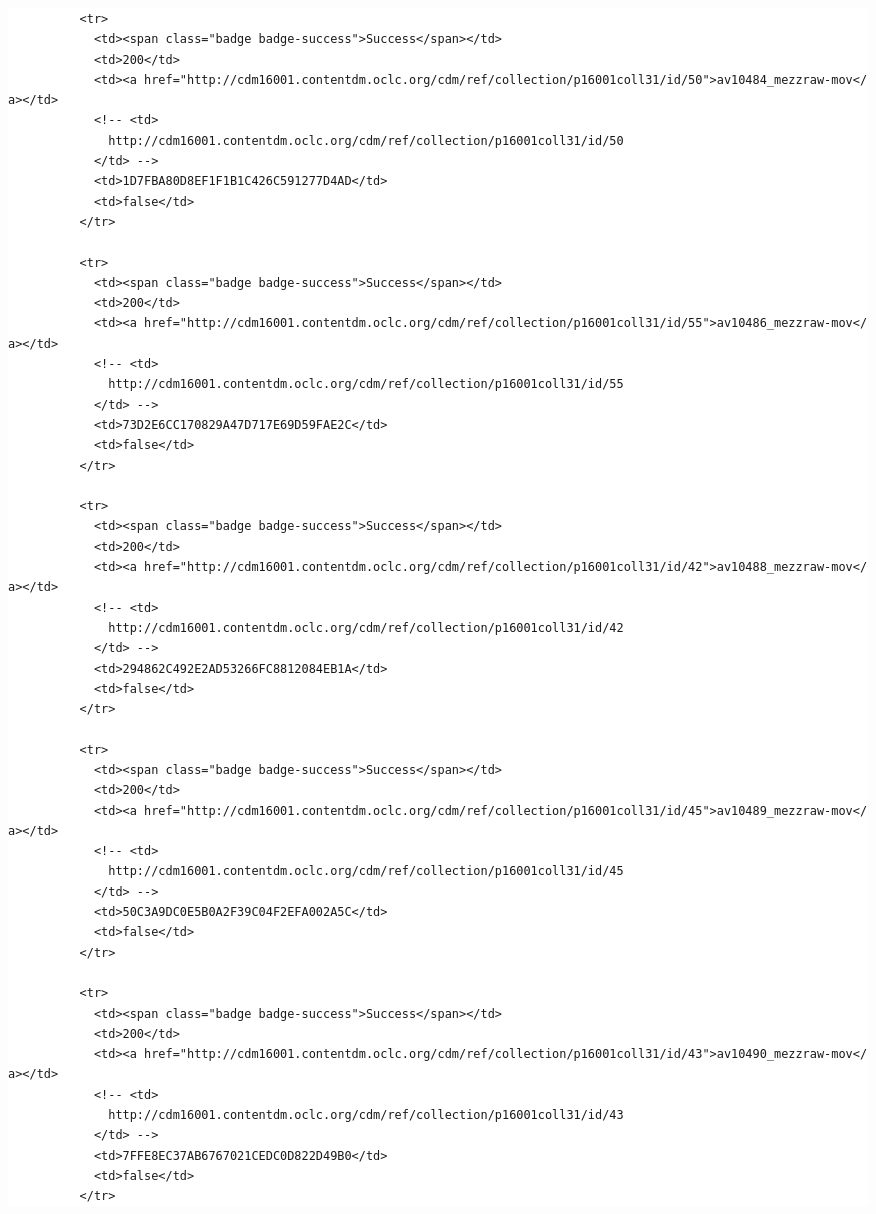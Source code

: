              <tr>
                <td><span class="badge badge-success">Success</span></td>
                <td>200</td>
                <td><a href="http://cdm16001.contentdm.oclc.org/cdm/ref/collection/p16001coll31/id/50">av10484_mezzraw-mov</a></td>
                <!-- <td>
                  http://cdm16001.contentdm.oclc.org/cdm/ref/collection/p16001coll31/id/50
                </td> -->
                <td>1D7FBA80D8EF1F1B1C426C591277D4AD</td>
                <td>false</td>
              </tr>
            
              <tr>
                <td><span class="badge badge-success">Success</span></td>
                <td>200</td>
                <td><a href="http://cdm16001.contentdm.oclc.org/cdm/ref/collection/p16001coll31/id/55">av10486_mezzraw-mov</a></td>
                <!-- <td>
                  http://cdm16001.contentdm.oclc.org/cdm/ref/collection/p16001coll31/id/55
                </td> -->
                <td>73D2E6CC170829A47D717E69D59FAE2C</td>
                <td>false</td>
              </tr>
            
              <tr>
                <td><span class="badge badge-success">Success</span></td>
                <td>200</td>
                <td><a href="http://cdm16001.contentdm.oclc.org/cdm/ref/collection/p16001coll31/id/42">av10488_mezzraw-mov</a></td>
                <!-- <td>
                  http://cdm16001.contentdm.oclc.org/cdm/ref/collection/p16001coll31/id/42
                </td> -->
                <td>294862C492E2AD53266FC8812084EB1A</td>
                <td>false</td>
              </tr>
            
              <tr>
                <td><span class="badge badge-success">Success</span></td>
                <td>200</td>
                <td><a href="http://cdm16001.contentdm.oclc.org/cdm/ref/collection/p16001coll31/id/45">av10489_mezzraw-mov</a></td>
                <!-- <td>
                  http://cdm16001.contentdm.oclc.org/cdm/ref/collection/p16001coll31/id/45
                </td> -->
                <td>50C3A9DC0E5B0A2F39C04F2EFA002A5C</td>
                <td>false</td>
              </tr>
            
              <tr>
                <td><span class="badge badge-success">Success</span></td>
                <td>200</td>
                <td><a href="http://cdm16001.contentdm.oclc.org/cdm/ref/collection/p16001coll31/id/43">av10490_mezzraw-mov</a></td>
                <!-- <td>
                  http://cdm16001.contentdm.oclc.org/cdm/ref/collection/p16001coll31/id/43
                </td> -->
                <td>7FFE8EC37AB6767021CEDC0D822D49B0</td>
                <td>false</td>
              </tr>
            